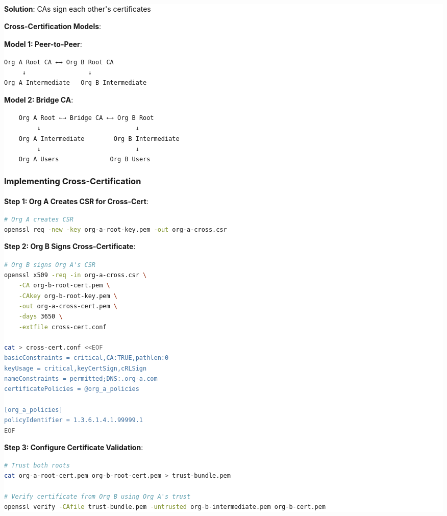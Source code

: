 **Solution**: CAs sign each other's certificates

**Cross-Certification Models**:

**Model 1: Peer-to-Peer**:
```
Org A Root CA ←→ Org B Root CA
     ↓                 ↓
Org A Intermediate   Org B Intermediate
```

**Model 2: Bridge CA**:
```
    Org A Root ←→ Bridge CA ←→ Org B Root
         ↓                          ↓
    Org A Intermediate        Org B Intermediate
         ↓                          ↓
    Org A Users              Org B Users
```

### Implementing Cross-Certification

**Step 1: Org A Creates CSR for Cross-Cert**:
```bash
# Org A creates CSR
openssl req -new -key org-a-root-key.pem -out org-a-cross.csr
```

**Step 2: Org B Signs Cross-Certificate**:
```bash
# Org B signs Org A's CSR
openssl x509 -req -in org-a-cross.csr \
    -CA org-b-root-cert.pem \
    -CAkey org-b-root-key.pem \
    -out org-a-cross-cert.pem \
    -days 3650 \
    -extfile cross-cert.conf

cat > cross-cert.conf <<EOF
basicConstraints = critical,CA:TRUE,pathlen:0
keyUsage = critical,keyCertSign,cRLSign
nameConstraints = permitted;DNS:.org-a.com
certificatePolicies = @org_a_policies

[org_a_policies]
policyIdentifier = 1.3.6.1.4.1.99999.1
EOF
```

**Step 3: Configure Certificate Validation**:
```bash
# Trust both roots
cat org-a-root-cert.pem org-b-root-cert.pem > trust-bundle.pem

# Verify certificate from Org B using Org A's trust
openssl verify -CAfile trust-bundle.pem -untrusted org-b-intermediate.pem org-b-cert.pem
```
